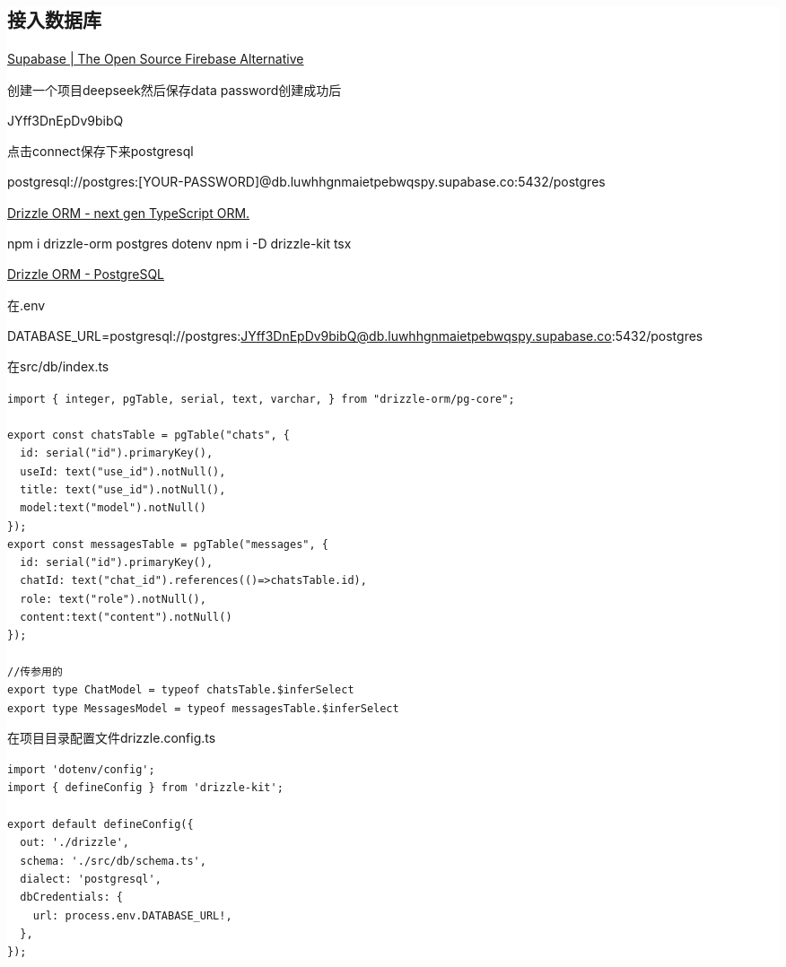 

##  接入数据库

[Supabase | The Open Source Firebase Alternative](https://supabase.com/)

创建一个项目deepseek然后保存data password创建成功后

JYff3DnEpDv9bibQ

点击connect保存下来postgresql

postgresql://postgres:[YOUR-PASSWORD]@db.luwhhgnmaietpebwqspy.supabase.co:5432/postgres



[Drizzle ORM - next gen TypeScript ORM.](https://orm.drizzle.team/)

npm i drizzle-orm postgres dotenv
npm i -D drizzle-kit tsx



[Drizzle ORM - PostgreSQL](https://orm.drizzle.team/docs/get-started/supabase-new)

在.env

DATABASE_URL=postgresql://postgres:JYff3DnEpDv9bibQ@db.luwhhgnmaietpebwqspy.supabase.co:5432/postgres

在src/db/index.ts

```
import { integer, pgTable, serial, text, varchar, } from "drizzle-orm/pg-core";

export const chatsTable = pgTable("chats", {
  id: serial("id").primaryKey(),
  useId: text("use_id").notNull(),
  title: text("use_id").notNull(),
  model:text("model").notNull()
});
export const messagesTable = pgTable("messages", {
  id: serial("id").primaryKey(),
  chatId: text("chat_id").references(()=>chatsTable.id),
  role: text("role").notNull(),
  content:text("content").notNull()
});

//传参用的
export type ChatModel = typeof chatsTable.$inferSelect
export type MessagesModel = typeof messagesTable.$inferSelect

```

在项目目录配置文件drizzle.config.ts

```
import 'dotenv/config';
import { defineConfig } from 'drizzle-kit';

export default defineConfig({
  out: './drizzle',
  schema: './src/db/schema.ts',
  dialect: 'postgresql',
  dbCredentials: {
    url: process.env.DATABASE_URL!,
  },
});

```

